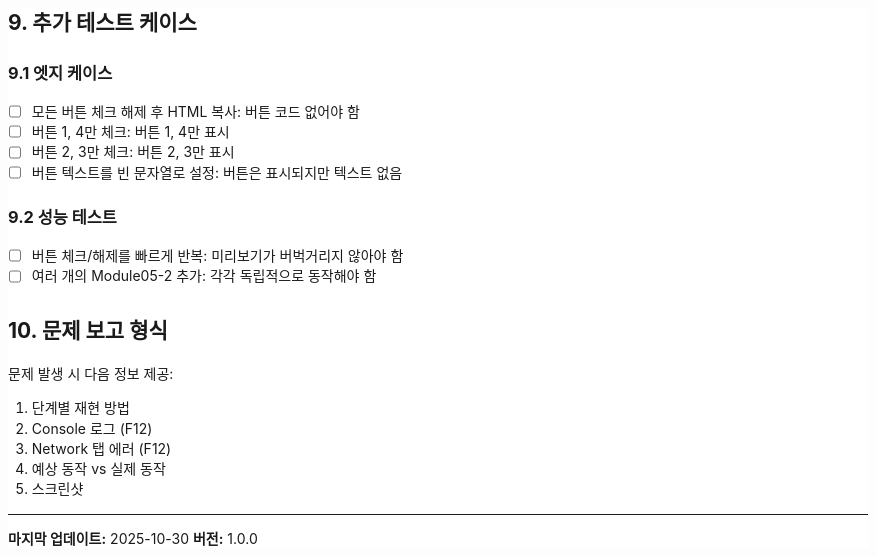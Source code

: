 ## 9. 추가 테스트 케이스

### 9.1 엣지 케이스
- [ ] 모든 버튼 체크 해제 후 HTML 복사: 버튼 코드 없어야 함
- [ ] 버튼 1, 4만 체크: 버튼 1, 4만 표시
- [ ] 버튼 2, 3만 체크: 버튼 2, 3만 표시
- [ ] 버튼 텍스트를 빈 문자열로 설정: 버튼은 표시되지만 텍스트 없음

### 9.2 성능 테스트
- [ ] 버튼 체크/해제를 빠르게 반복: 미리보기가 버벅거리지 않아야 함
- [ ] 여러 개의 Module05-2 추가: 각각 독립적으로 동작해야 함

## 10. 문제 보고 형식

문제 발생 시 다음 정보 제공:
1. 단계별 재현 방법
2. Console 로그 (F12)
3. Network 탭 에러 (F12)
4. 예상 동작 vs 실제 동작
5. 스크린샷

---

**마지막 업데이트:** 2025-10-30
**버전:** 1.0.0
